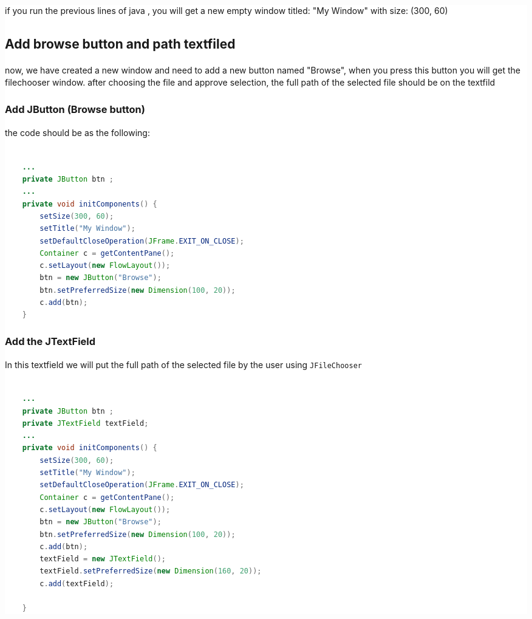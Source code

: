 if you run the previous lines of java , you will get a new empty window titled: "My Window" with size: (300, 60)

## Add browse button and path textfiled 

now, we have created a new window and need to add a new button named "Browse", when you press this button you will get the filechooser window. after choosing the file and approve selection, the full path of the selected file should be on the textfild

### Add JButton (Browse button)
the code should be as the following:

```java

    ... 
    private JButton btn ;
    ...
    private void initComponents() {
        setSize(300, 60);
        setTitle("My Window");
        setDefaultCloseOperation(JFrame.EXIT_ON_CLOSE);
        Container c = getContentPane();
        c.setLayout(new FlowLayout());
        btn = new JButton("Browse");
        btn.setPreferredSize(new Dimension(100, 20));
        c.add(btn);
    }

```

### Add the JTextField
In this textfield we will put the full path of the selected file by the user using `JFileChooser` 

```java

    ...
    private JButton btn ;
    private JTextField textField;
    ...
    private void initComponents() {
        setSize(300, 60);
        setTitle("My Window");
        setDefaultCloseOperation(JFrame.EXIT_ON_CLOSE);
        Container c = getContentPane();
        c.setLayout(new FlowLayout());
        btn = new JButton("Browse");
        btn.setPreferredSize(new Dimension(100, 20));
        c.add(btn);
        textField = new JTextField();
        textField.setPreferredSize(new Dimension(160, 20));
        c.add(textField);

    }

```
